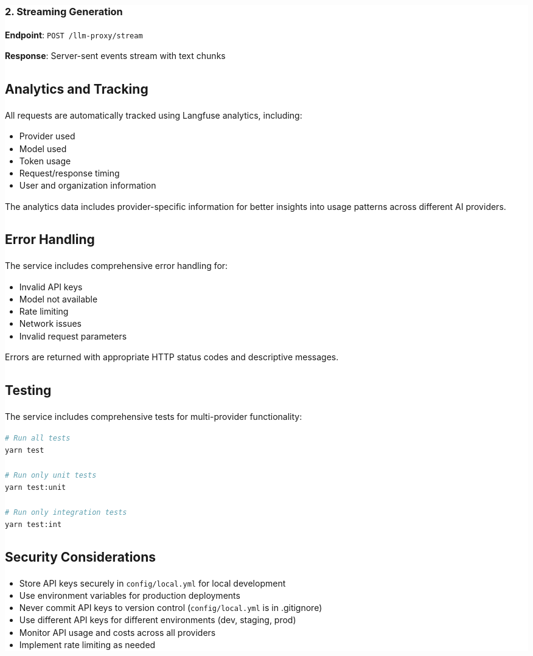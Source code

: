 ### 2. Streaming Generation

**Endpoint**: `POST /llm-proxy/stream`

**Response**: Server-sent events stream with text chunks

## Analytics and Tracking

All requests are automatically tracked using Langfuse analytics, including:

- Provider used
- Model used
- Token usage
- Request/response timing
- User and organization information

The analytics data includes provider-specific information for better insights into usage patterns across different AI providers.

## Error Handling

The service includes comprehensive error handling for:

- Invalid API keys
- Model not available
- Rate limiting
- Network issues
- Invalid request parameters

Errors are returned with appropriate HTTP status codes and descriptive messages.

## Testing

The service includes comprehensive tests for multi-provider functionality:

```bash
# Run all tests
yarn test

# Run only unit tests
yarn test:unit

# Run only integration tests
yarn test:int
```

## Security Considerations

- Store API keys securely in `config/local.yml` for local development
- Use environment variables for production deployments
- Never commit API keys to version control (`config/local.yml` is in .gitignore)
- Use different API keys for different environments (dev, staging, prod)
- Monitor API usage and costs across all providers
- Implement rate limiting as needed
